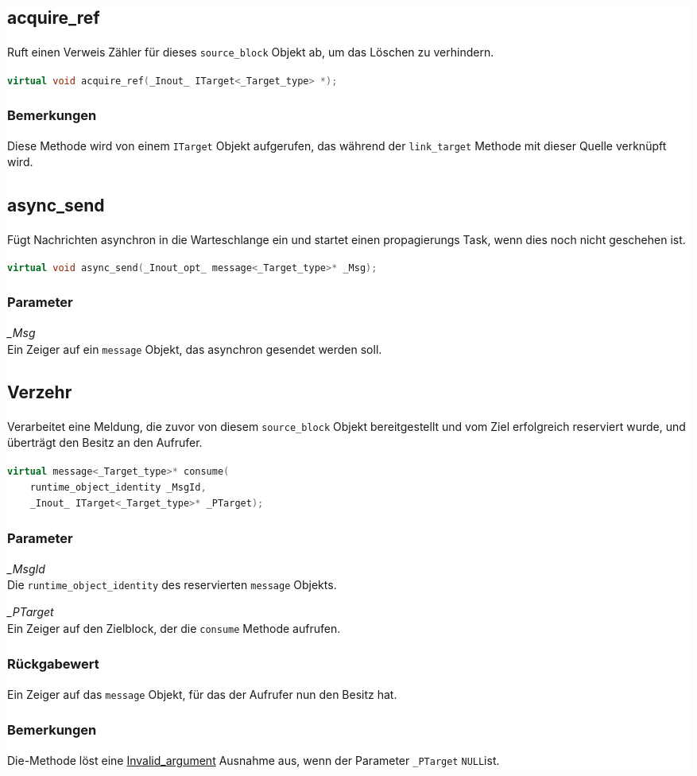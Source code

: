 ## <a name="acquire_ref"></a>acquire_ref

Ruft einen Verweis Zähler für dieses `source_block` Objekt ab, um das Löschen zu verhindern.

```cpp
virtual void acquire_ref(_Inout_ ITarget<_Target_type> *);
```

### <a name="remarks"></a>Bemerkungen

Diese Methode wird von einem `ITarget` Objekt aufgerufen, das während der `link_target` Methode mit dieser Quelle verknüpft wird.

## <a name="async_send"></a>async_send

Fügt Nachrichten asynchron in die Warteschlange ein und startet einen propagierungs Task, wenn dies noch nicht geschehen ist.

```cpp
virtual void async_send(_Inout_opt_ message<_Target_type>* _Msg);
```

### <a name="parameters"></a>Parameter

*_Msg*<br/>
Ein Zeiger auf ein `message` Objekt, das asynchron gesendet werden soll.

## <a name="consume"></a>Verzehr

Verarbeitet eine Meldung, die zuvor von diesem `source_block` Objekt bereitgestellt und vom Ziel erfolgreich reserviert wurde, und überträgt den Besitz an den Aufrufer.

```cpp
virtual message<_Target_type>* consume(
    runtime_object_identity _MsgId,
    _Inout_ ITarget<_Target_type>* _PTarget);
```

### <a name="parameters"></a>Parameter

*_MsgId*<br/>
Die `runtime_object_identity` des reservierten `message` Objekts.

*_PTarget*<br/>
Ein Zeiger auf den Zielblock, der die `consume` Methode aufrufen.

### <a name="return-value"></a>Rückgabewert

Ein Zeiger auf das `message` Objekt, für das der Aufrufer nun den Besitz hat.

### <a name="remarks"></a>Bemerkungen

Die-Methode löst eine [Invalid_argument](../../../standard-library/invalid-argument-class.md) Ausnahme aus, wenn der Parameter `_PTarget` `NULL`ist.
